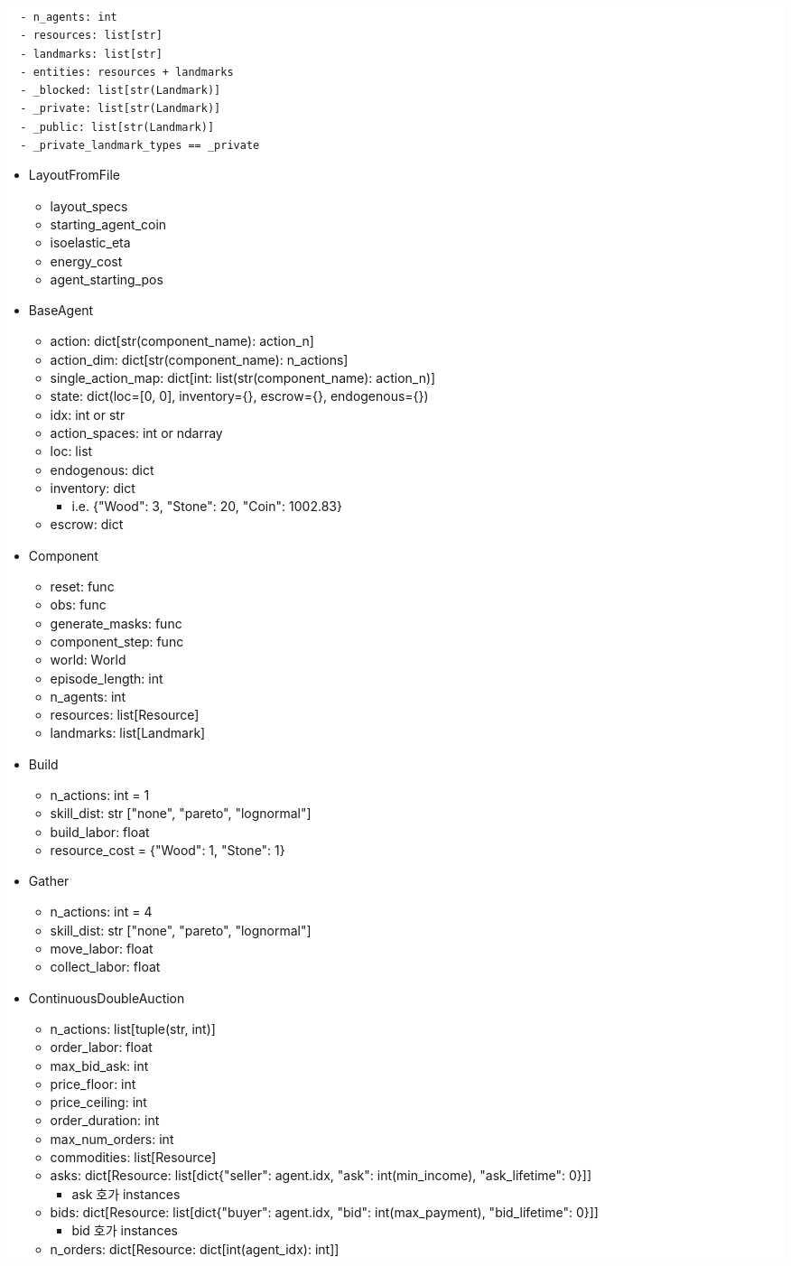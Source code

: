       - n_agents: int
      - resources: list[str]
      - landmarks: list[str]
      - entities: resources + landmarks
      - _blocked: list[str(Landmark)]
      - _private: list[str(Landmark)]
      - _public: list[str(Landmark)]
      - _private_landmark_types == _private

- LayoutFromFile
  - layout_specs
  - starting_agent_coin
  - isoelastic_eta
  - energy_cost
  - agent_starting_pos

- BaseAgent
  - action: dict[str(component_name): action_n]
  - action_dim: dict[str(component_name): n_actions]
  - single_action_map: dict[int: list(str(component_name): action_n)]
  - state: dict(loc=[0, 0], inventory={}, escrow={}, endogenous={})
  - idx: int or str
  - action_spaces: int or ndarray
  - loc: list
  - endogenous: dict
  - inventory: dict
    - i.e. {"Wood": 3, "Stone": 20, "Coin": 1002.83}
  - escrow: dict

- Component
  - reset: func
  - obs: func
  - generate_masks: func
  - component_step: func
  - world: World
  - episode_length: int
  - n_agents: int
  - resources: list[Resource]
  - landmarks: list[Landmark]

- Build
  - n_actions: int = 1
  - skill_dist: str ["none", "pareto", "lognormal"]
  - build_labor: float
  - resource_cost = {"Wood": 1, "Stone": 1}

- Gather
  - n_actions: int = 4
  - skill_dist: str ["none", "pareto", "lognormal"]
  - move_labor: float
  - collect_labor: float

- ContinuousDoubleAuction
  - n_actions: list[tuple(str, int)]
  - order_labor: float
  - max_bid_ask: int
  - price_floor: int
  - price_ceiling: int
  - order_duration: int
  - max_num_orders: int
  - commodities: list[Resource]
  - asks: dict[Resource: list[dict{"seller": agent.idx, "ask": int(min_income), "ask_lifetime": 0}]]
    - ask 호가 instances
  - bids: dict[Resource: list[dict{"buyer": agent.idx, "bid": int(max_payment), "bid_lifetime": 0}]]
    - bid 호가 instances
  - n_orders: dict[Resource: dict[int(agent_idx): int]]
